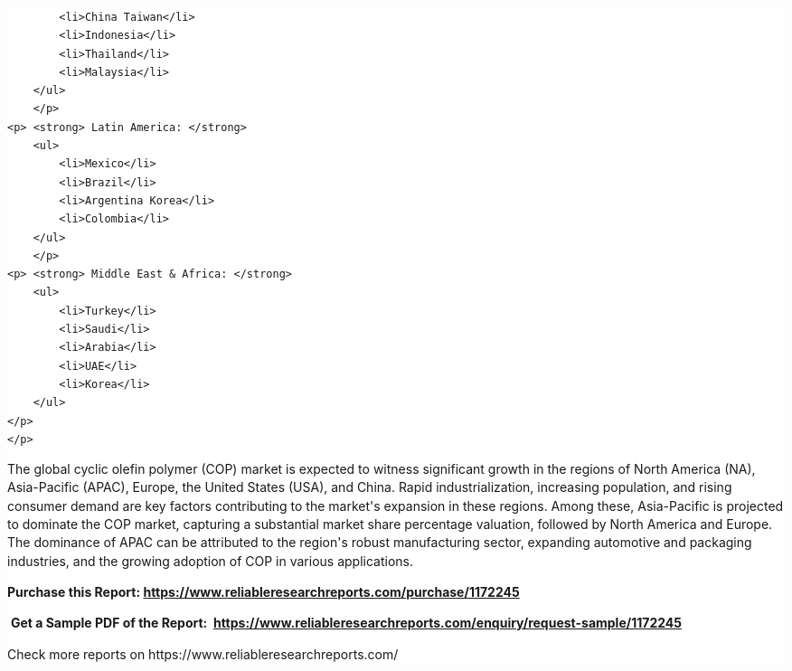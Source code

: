             <li>China Taiwan</li>
            <li>Indonesia</li>
            <li>Thailand</li>
            <li>Malaysia</li>
        </ul>
        </p> 
    <p> <strong> Latin America: </strong>
        <ul>
            <li>Mexico</li>
            <li>Brazil</li>
            <li>Argentina Korea</li>
            <li>Colombia</li>
        </ul>
        </p> 
    <p> <strong> Middle East & Africa: </strong>
        <ul>
            <li>Turkey</li>
            <li>Saudi</li>
            <li>Arabia</li>
            <li>UAE</li>
            <li>Korea</li>
        </ul>
    </p>
    </p>
<p><p>The global cyclic olefin polymer (COP) market is expected to witness significant growth in the regions of North America (NA), Asia-Pacific (APAC), Europe, the United States (USA), and China. Rapid industrialization, increasing population, and rising consumer demand are key factors contributing to the market's expansion in these regions. Among these, Asia-Pacific is projected to dominate the COP market, capturing a substantial market share percentage valuation, followed by North America and Europe. The dominance of APAC can be attributed to the region's robust manufacturing sector, expanding automotive and packaging industries, and the growing adoption of COP in various applications.</p></p>
<p><strong>Purchase this Report: <a href="https://www.reliableresearchreports.com/purchase/1172245">https://www.reliableresearchreports.com/purchase/1172245</a></strong></p>
<p>&nbsp;<strong>Get a Sample PDF of the Report:&nbsp;&nbsp;<a href="https://www.reliableresearchreports.com/enquiry/request-sample/1172245">https://www.reliableresearchreports.com/enquiry/request-sample/1172245</a></strong></p>
<p><strong></strong></p>
<p>Check more reports on https://www.reliableresearchreports.com/</p>